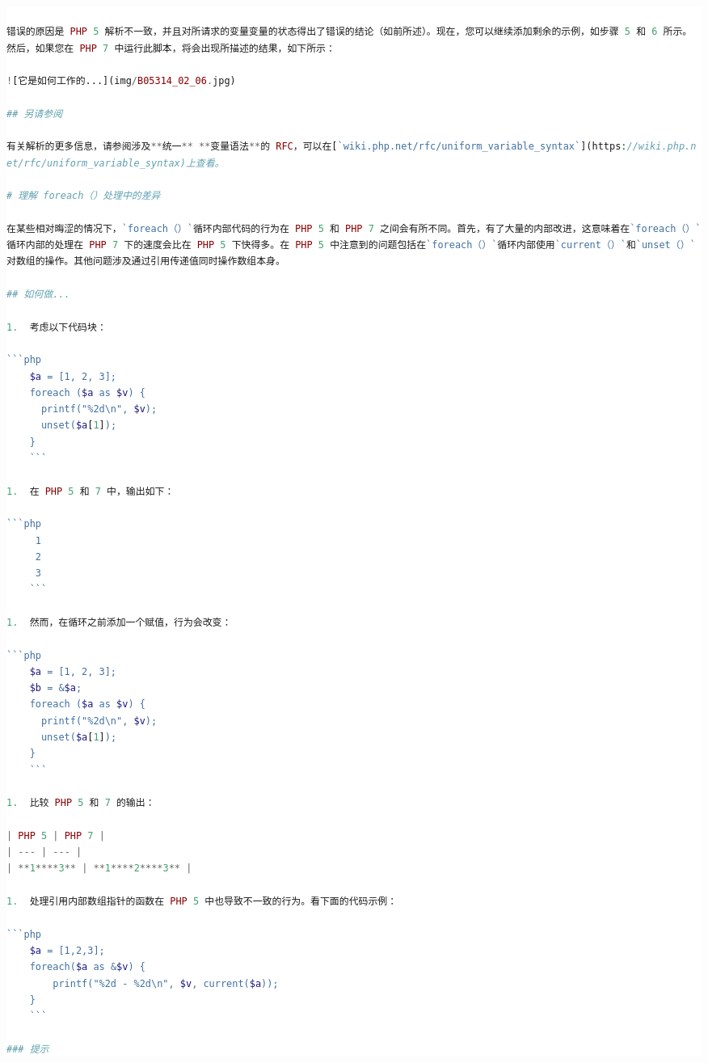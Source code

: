 ```php

错误的原因是 PHP 5 解析不一致，并且对所请求的变量变量的状态得出了错误的结论（如前所述）。现在，您可以继续添加剩余的示例，如步骤 5 和 6 所示。然后，如果您在 PHP 7 中运行此脚本，将会出现所描述的结果，如下所示：

![它是如何工作的...](img/B05314_02_06.jpg)

## 另请参阅

有关解析的更多信息，请参阅涉及**统一** **变量语法**的 RFC，可以在[`wiki.php.net/rfc/uniform_variable_syntax`](https://wiki.php.net/rfc/uniform_variable_syntax)上查看。

# 理解 foreach（）处理中的差异

在某些相对晦涩的情况下，`foreach（）`循环内部代码的行为在 PHP 5 和 PHP 7 之间会有所不同。首先，有了大量的内部改进，这意味着在`foreach（）`循环内部的处理在 PHP 7 下的速度会比在 PHP 5 下快得多。在 PHP 5 中注意到的问题包括在`foreach（）`循环内部使用`current（）`和`unset（）`对数组的操作。其他问题涉及通过引用传递值同时操作数组本身。

## 如何做...

1.  考虑以下代码块：

```php
    $a = [1, 2, 3];
    foreach ($a as $v) {
      printf("%2d\n", $v);
      unset($a[1]);
    }
    ```

1.  在 PHP 5 和 7 中，输出如下：

```php
     1
     2
     3
    ```

1.  然而，在循环之前添加一个赋值，行为会改变：

```php
    $a = [1, 2, 3];
    $b = &$a;
    foreach ($a as $v) {
      printf("%2d\n", $v);
      unset($a[1]);
    }
    ```

1.  比较 PHP 5 和 7 的输出：

| PHP 5 | PHP 7 |
| --- | --- |
| **1****3** | **1****2****3** |

1.  处理引用内部数组指针的函数在 PHP 5 中也导致不一致的行为。看下面的代码示例：

```php
    $a = [1,2,3];
    foreach($a as &$v) {
        printf("%2d - %2d\n", $v, current($a));
    }
    ```

### 提示
```